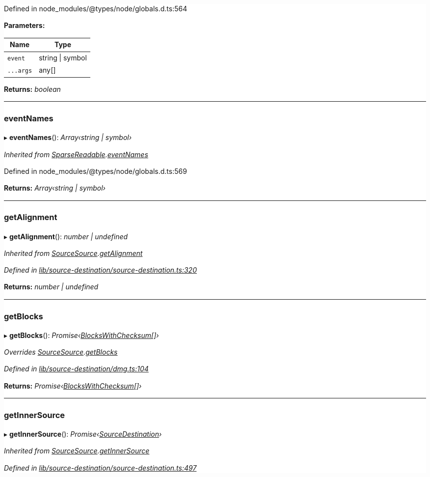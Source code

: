 Defined in node_modules/@types/node/globals.d.ts:564

**Parameters:**

Name | Type |
------ | ------ |
`event` | string &#124; symbol |
`...args` | any[] |

**Returns:** *boolean*

___

###  eventNames

▸ **eventNames**(): *Array‹string | symbol›*

*Inherited from [SparseReadable](../interfaces/sparsereadable.md).[eventNames](../interfaces/sparsereadable.md#eventnames)*

Defined in node_modules/@types/node/globals.d.ts:569

**Returns:** *Array‹string | symbol›*

___

###  getAlignment

▸ **getAlignment**(): *number | undefined*

*Inherited from [SourceSource](sourcesource.md).[getAlignment](sourcesource.md#getalignment)*

*Defined in [lib/source-destination/source-destination.ts:320](https://github.com/balena-io-modules/etcher-sdk/blob/0441bfb/lib/source-destination/source-destination.ts#L320)*

**Returns:** *number | undefined*

___

###  getBlocks

▸ **getBlocks**(): *Promise‹[BlocksWithChecksum](../interfaces/blockswithchecksum.md)[]›*

*Overrides [SourceSource](sourcesource.md).[getBlocks](sourcesource.md#getblocks)*

*Defined in [lib/source-destination/dmg.ts:104](https://github.com/balena-io-modules/etcher-sdk/blob/0441bfb/lib/source-destination/dmg.ts#L104)*

**Returns:** *Promise‹[BlocksWithChecksum](../interfaces/blockswithchecksum.md)[]›*

___

###  getInnerSource

▸ **getInnerSource**(): *Promise‹[SourceDestination](sourcedestination.md)›*

*Inherited from [SourceSource](sourcesource.md).[getInnerSource](sourcesource.md#getinnersource)*

*Defined in [lib/source-destination/source-destination.ts:497](https://github.com/balena-io-modules/etcher-sdk/blob/0441bfb/lib/source-destination/source-destination.ts#L497)*
